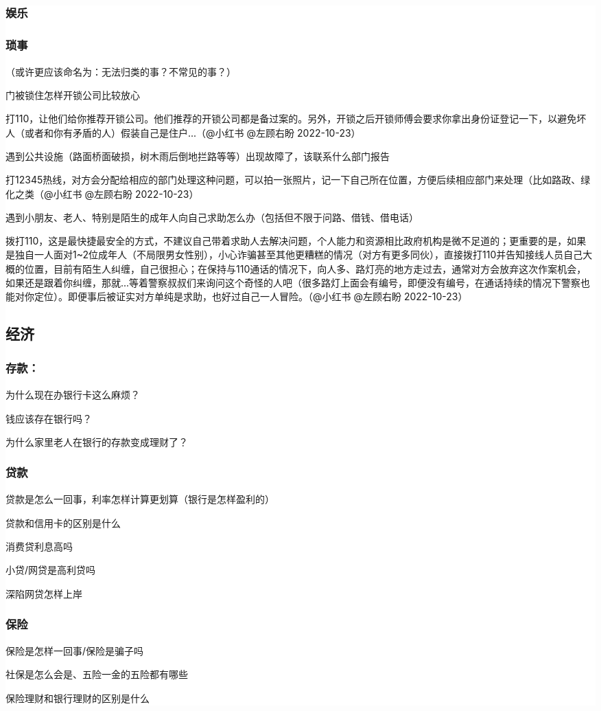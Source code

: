 

### 娱乐

### 琐事

（或许更应该命名为：无法归类的事？不常见的事？）

门被锁住怎样开锁公司比较放心

打110，让他们给你推荐开锁公司。他们推荐的开锁公司都是备过案的。另外，开锁之后开锁师傅会要求你拿出身份证登记一下，以避免坏人（或者和你有矛盾的人）假装自己是住户...（@小红书 @左顾右盼 2022-10-23）

遇到公共设施（路面桥面破损，树木雨后倒地拦路等等）出现故障了，该联系什么部门报告

打12345热线，对方会分配给相应的部门处理这种问题，可以拍一张照片，记一下自己所在位置，方便后续相应部门来处理（比如路政、绿化之类（@小红书 @左顾右盼 2022-10-23）

遇到小朋友、老人、特别是陌生的成年人向自己求助怎么办（包括但不限于问路、借钱、借电话）

拨打110，这是最快捷最安全的方式，不建议自己带着求助人去解决问题，个人能力和资源相比政府机构是微不足道的；更重要的是，如果是独自一人面对1~2位成年人（不局限男女性别），小心诈骗甚至其他更糟糕的情况（对方有更多同伙），直接拨打110并告知接线人员自己大概的位置，目前有陌生人纠缠，自己很担心；在保持与110通话的情况下，向人多、路灯亮的地方走过去，通常对方会放弃这次作案机会，如果还是跟着你纠缠，那就...等着警察叔叔们来询问这个奇怪的人吧（很多路灯上面会有编号，即便没有编号，在通话持续的情况下警察也能对你定位）。即便事后被证实对方单纯是求助，也好过自己一人冒险。（@小红书 @左顾右盼 2022-10-23）




<p id = "jingji"></p>



## 经济

### 存款：

为什么现在办银行卡这么麻烦？

钱应该存在银行吗？

为什么家里老人在银行的存款变成理财了？

### 贷款

贷款是怎么一回事，利率怎样计算更划算（银行是怎样盈利的）

贷款和信用卡的区别是什么

消费贷利息高吗

小贷/网贷是高利贷吗

深陷网贷怎样上岸

### 保险

保险是怎样一回事/保险是骗子吗

社保是怎么会是、五险一金的五险都有哪些

保险理财和银行理财的区别是什么
